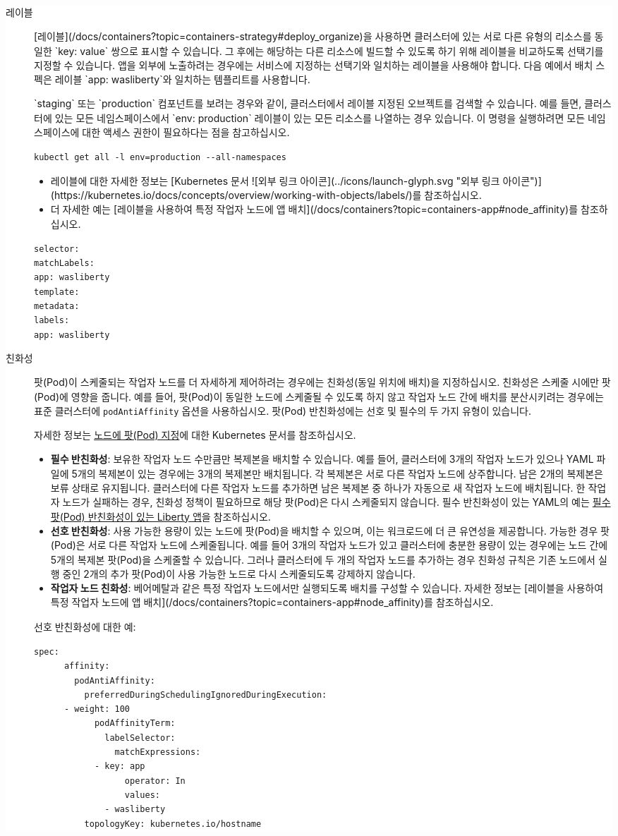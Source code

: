 <dt id="label">레이블</dt>
  <dd><p>[레이블](/docs/containers?topic=containers-strategy#deploy_organize)을 사용하면 클러스터에 있는 서로 다른 유형의 리소스를 동일한 `key: value` 쌍으로 표시할 수 있습니다. 그 후에는 해당하는 다른 리소스에 빌드할 수 있도록 하기 위해 레이블을 비교하도록 선택기를 지정할 수 있습니다. 앱을 외부에 노출하려는 경우에는 서비스에 지정하는 선택기와 일치하는 레이블을 사용해야 합니다. 다음 예에서 배치 스펙은 레이블 `app: wasliberty`와 일치하는 템플리트를 사용합니다.</p>
  <p>`staging` 또는 `production` 컴포넌트를 보려는 경우와 같이, 클러스터에서 레이블 지정된 오브젝트를 검색할 수 있습니다. 예를 들면, 클러스터에 있는 모든 네임스페이스에서 `env: production` 레이블이 있는 모든 리소스를 나열하는 경우 있습니다. 이 명령을 실행하려면 모든 네임스페이스에 대한 액세스 권한이 필요하다는 점을 참고하십시오.<pre class="pre"><code>kubectl get all -l env=production --all-namespaces</code></pre></p>
  <ul><li>레이블에 대한 자세한 정보는 [Kubernetes 문서 ![외부 링크 아이콘](../icons/launch-glyph.svg "외부 링크 아이콘")](https://kubernetes.io/docs/concepts/overview/working-with-objects/labels/)를 참조하십시오.</li>
  <li>더 자세한 예는 [레이블을 사용하여 특정 작업자 노드에 앱 배치](/docs/containers?topic=containers-app#node_affinity)를 참조하십시오.</li></ul>
  <p><pre class="codeblock"><code>selector:
matchLabels:
app: wasliberty
template:
metadata:
labels:
app: wasliberty</pre></code></p></dd>

<dt id="affinity">친화성</dt>
  <dd><p>팟(Pod)이 스케줄되는 작업자 노드를 더 자세하게 제어하려는 경우에는 친화성(동일 위치에 배치)을 지정하십시오. 친화성은 스케줄 시에만 팟(Pod)에 영향을 줍니다. 예를 들어, 팟(Pod)이 동일한 노드에 스케줄될 수 있도록 하지 않고 작업자 노드 간에 배치를 분산시키려는 경우에는 표준 클러스터에 <code>podAntiAffinity</code> 옵션을 사용하십시오. 팟(Pod) 반친화성에는 선호 및 필수의 두 가지 유형이 있습니다.</p>
  <p>자세한 정보는 <a href="https://kubernetes.io/docs/concepts/configuration/assign-pod-node/" rel="external" target="_blank" title="(새 탭 또는 창에서 열림)">노드에 팟(Pod) 지정</a>에 대한 Kubernetes 문서를 참조하십시오.</p>
  <ul><li><strong>필수 반친화성</strong>: 보유한 작업자 노드 수만큼만 복제본을 배치할 수 있습니다. 예를 들어, 클러스터에 3개의 작업자 노드가 있으나 YAML 파일에 5개의 복제본이 있는 경우에는 3개의 복제본만 배치됩니다. 각 복제본은 서로 다른 작업자 노드에 상주합니다. 남은 2개의 복제본은 보류 상태로 유지됩니다. 클러스터에 다른 작업자 노드를 추가하면 남은 복제본 중 하나가 자동으로 새 작업자 노드에 배치됩니다. 한 작업자 노드가 실패하는 경우, 친화성 정책이 필요하므로 해당 팟(Pod)은 다시 스케줄되지 않습니다. 필수 반친화성이 있는 YAML의 예는 <a href="https://github.com/IBM-Cloud/kube-samples/blob/master/deploy-apps-clusters/liberty_requiredAntiAffinity.yaml" rel="external" target="_blank" title="(새 탭 또는 창에서 열림)">필수 팟(Pod) 반친화성이 있는 Liberty 앱</a>을 참조하십시오.</li>
  <li><strong>선호 반친화성</strong>: 사용 가능한 용량이 있는 노드에 팟(Pod)을 배치할 수 있으며, 이는 워크로드에 더 큰 유연성을 제공합니다. 가능한 경우 팟(Pod)은 서로 다른 작업자 노드에 스케줄됩니다. 예를 들어 3개의 작업자 노드가 있고 클러스터에 충분한 용량이 있는 경우에는 노드 간에 5개의 복제본 팟(Pod)을 스케줄할 수 있습니다. 그러나 클러스터에 두 개의 작업자 노드를 추가하는 경우 친화성 규칙은 기존 노드에서 실행 중인 2개의 추가 팟(Pod)이 사용 가능한 노드로 다시 스케줄되도록 강제하지 않습니다.</li>
  <li><strong>작업자 노드 친화성</strong>: 베어메탈과 같은 특정 작업자 노드에서만 실행되도록 배치를 구성할 수 있습니다. 자세한 정보는 [레이블을 사용하여 특정 작업자 노드에 앱 배치](/docs/containers?topic=containers-app#node_affinity)를 참조하십시오.</li></ul>
  <p>선호 반친화성에 대한 예:</p>
  <p><pre class="codeblock"><code>spec:
      affinity:
        podAntiAffinity:
          preferredDuringSchedulingIgnoredDuringExecution:
      - weight: 100
            podAffinityTerm:
              labelSelector:
                matchExpressions:
            - key: app
                  operator: In
                  values:
              - wasliberty
          topologyKey: kubernetes.io/hostname</pre></code></p></dd>
